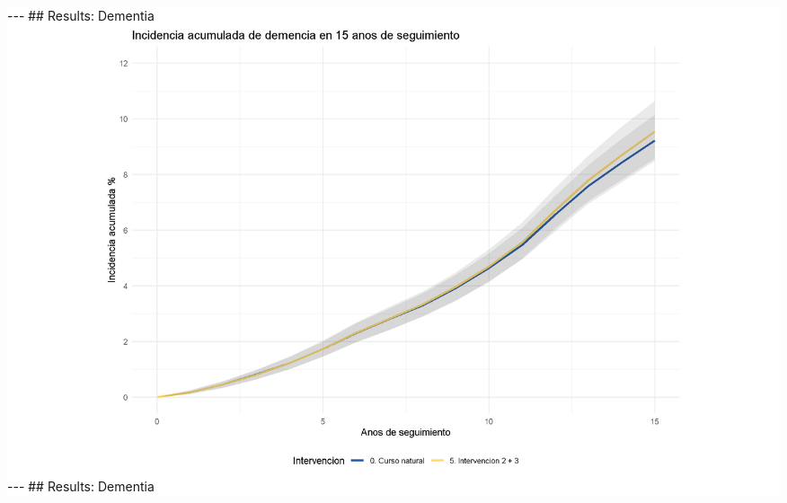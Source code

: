 </tfoot>
</table>
---
## Results: Dementia

<img src="index_files/figure-html/unnamed-chunk-13-1.png" width="648" style="display: block; margin: auto;" />
---
## Results: Dementia
